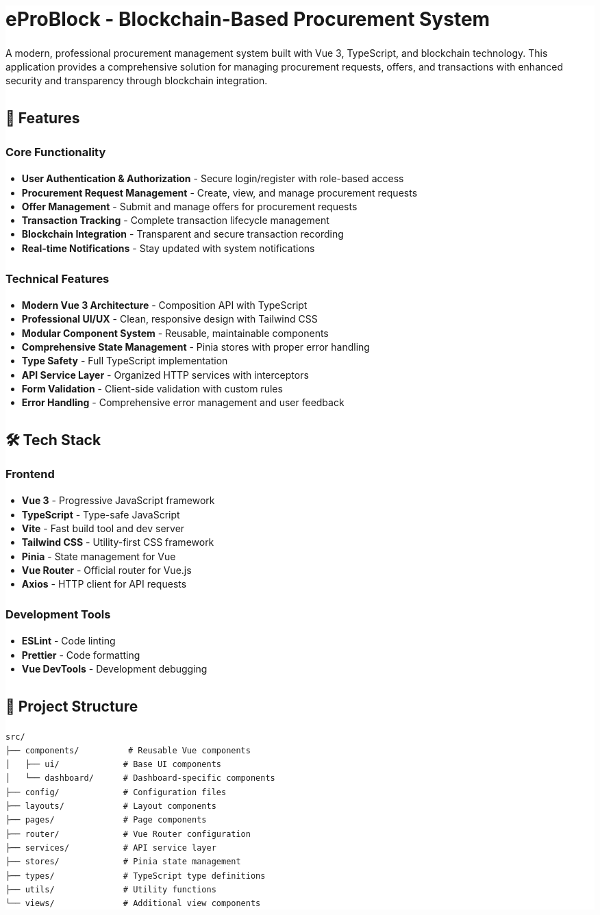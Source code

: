 # eProBlock - Blockchain-Based Procurement System

A modern, professional procurement management system built with Vue 3, TypeScript, and blockchain technology. This application provides a comprehensive solution for managing procurement requests, offers, and transactions with enhanced security and transparency through blockchain integration.

## 🚀 Features

### Core Functionality
- **User Authentication & Authorization** - Secure login/register with role-based access
- **Procurement Request Management** - Create, view, and manage procurement requests
- **Offer Management** - Submit and manage offers for procurement requests
- **Transaction Tracking** - Complete transaction lifecycle management
- **Blockchain Integration** - Transparent and secure transaction recording
- **Real-time Notifications** - Stay updated with system notifications

### Technical Features
- **Modern Vue 3 Architecture** - Composition API with TypeScript
- **Professional UI/UX** - Clean, responsive design with Tailwind CSS
- **Modular Component System** - Reusable, maintainable components
- **Comprehensive State Management** - Pinia stores with proper error handling
- **Type Safety** - Full TypeScript implementation
- **API Service Layer** - Organized HTTP services with interceptors
- **Form Validation** - Client-side validation with custom rules
- **Error Handling** - Comprehensive error management and user feedback

## 🛠️ Tech Stack

### Frontend
- **Vue 3** - Progressive JavaScript framework
- **TypeScript** - Type-safe JavaScript
- **Vite** - Fast build tool and dev server
- **Tailwind CSS** - Utility-first CSS framework
- **Pinia** - State management for Vue
- **Vue Router** - Official router for Vue.js
- **Axios** - HTTP client for API requests

### Development Tools
- **ESLint** - Code linting
- **Prettier** - Code formatting
- **Vue DevTools** - Development debugging

## 📁 Project Structure

```
src/
├── components/          # Reusable Vue components
│   ├── ui/             # Base UI components
│   └── dashboard/      # Dashboard-specific components
├── config/             # Configuration files
├── layouts/            # Layout components
├── pages/              # Page components
├── router/             # Vue Router configuration
├── services/           # API service layer
├── stores/             # Pinia state management
├── types/              # TypeScript type definitions
├── utils/              # Utility functions
└── views/              # Additional view components
```
